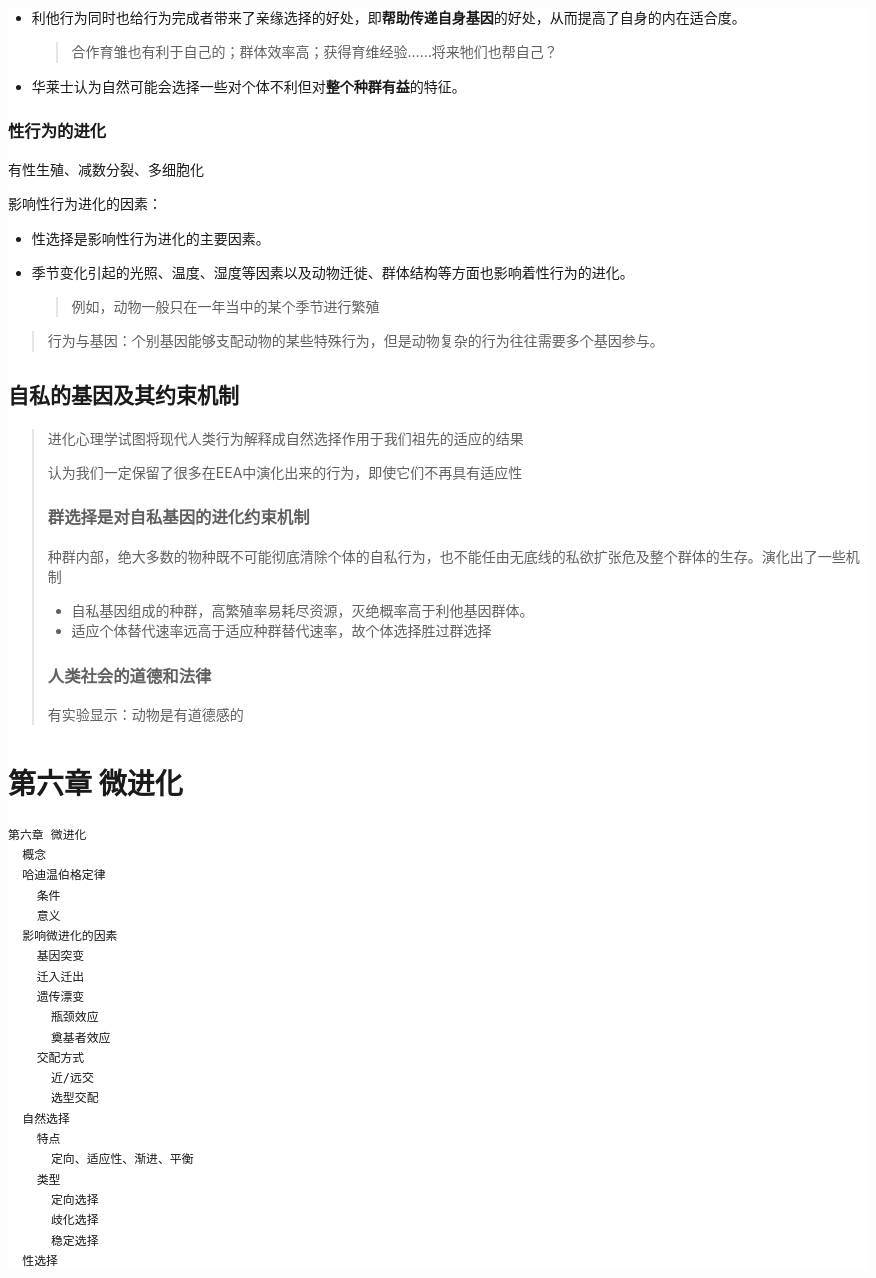 - 利他行为同时也给行为完成者带来了亲缘选择的好处，即**帮助传递自身基因**的好处，从而提高了自身的内在适合度。

  > 合作育雏也有利于自己的；群体效率高；获得育维经验……将来牠们也帮自己？

- 华莱士认为自然可能会选择一些对个体不利但对**整个种群有益**的特征。

### 性行为的进化

有性生殖、减数分裂、多细胞化

影响性行为进化的因素：

- 性选择是影响性行为进化的主要因素。

- 季节变化引起的光照、温度、湿度等因素以及动物迁徙、群体结构等方面也影响着性行为的进化。

  > 例如，动物一般只在一年当中的某个季节进行繁殖

> 行为与基因：个别基因能够支配动物的某些特殊行为，但是动物复杂的行为往往需要多个基因参与。

## 自私的基因及其约束机制

> 进化心理学试图将现代人类行为解释成自然选择作用于我们祖先的适应的结果
>
> 认为我们一定保留了很多在EEA中演化出来的行为，即使它们不再具有适应性
>
> ### 群选择是对自私基因的进化约束机制
>
> 种群内部，绝大多数的物种既不可能彻底清除个体的自私行为，也不能任由无底线的私欲扩张危及整个群体的生存。演化出了一些机制
>
> - 自私基因组成的种群，高繁殖率易耗尽资源，灭绝概率高于利他基因群体。
> - 适应个体替代速率远高于适应种群替代速率，故个体选择胜过群选择
>
> ### 人类社会的道德和法律
>
> 有实验显示：动物是有道德感的

# 第六章 微进化

```mindmap
第六章 微进化
  概念
  哈迪温伯格定律
  	条件
  	意义
  影响微进化的因素
  	基因突变
  	迁入迁出
  	遗传漂变
  	  瓶颈效应
  	  奠基者效应
  	交配方式
  	  近/远交
  	  选型交配
  自然选择
    特点
      定向、适应性、渐进、平衡
    类型
      定向选择
      歧化选择
      稳定选择
  性选择
```
